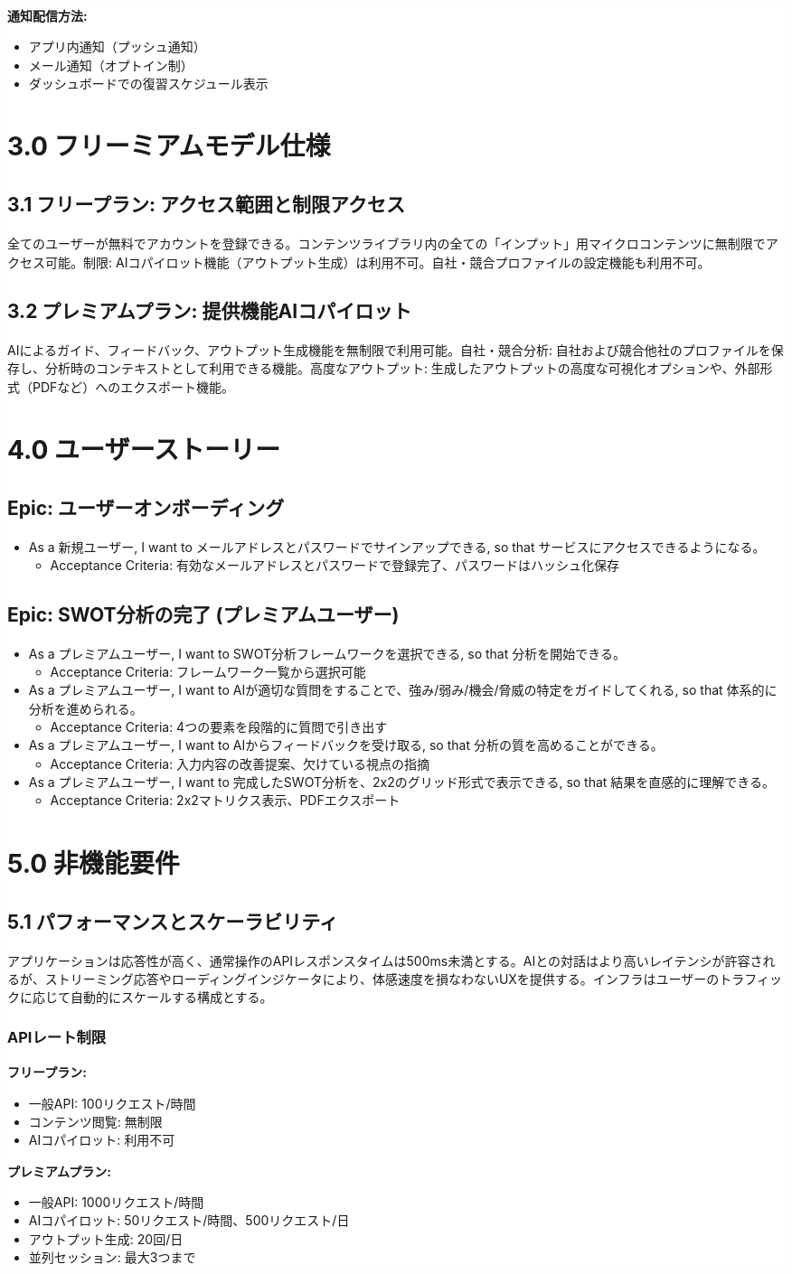 **通知配信方法:**
- アプリ内通知（プッシュ通知）
- メール通知（オプトイン制）
- ダッシュボードでの復習スケジュール表示

# 3.0 フリーミアムモデル仕様
## 3.1 フリープラン: アクセス範囲と制限アクセス
全てのユーザーが無料でアカウントを登録できる。コンテンツライブラリ内の全ての「インプット」用マイクロコンテンツに無制限でアクセス可能。制限: AIコパイロット機能（アウトプット生成）は利用不可。自社・競合プロファイルの設定機能も利用不可。

## 3.2 プレミアムプラン: 提供機能AIコパイロット
AIによるガイド、フィードバック、アウトプット生成機能を無制限で利用可能。自社・競合分析: 自社および競合他社のプロファイルを保存し、分析時のコンテキストとして利用できる機能。高度なアウトプット: 生成したアウトプットの高度な可視化オプションや、外部形式（PDFなど）へのエクスポート機能。

# 4.0 ユーザーストーリー
## Epic: ユーザーオンボーディング
- As a 新規ユーザー, I want to メールアドレスとパスワードでサインアップできる, so that サービスにアクセスできるようになる。
    - Acceptance Criteria: 有効なメールアドレスとパスワードで登録完了、パスワードはハッシュ化保存

## Epic: SWOT分析の完了 (プレミアムユーザー)
- As a プレミアムユーザー, I want to SWOT分析フレームワークを選択できる, so that 分析を開始できる。
    - Acceptance Criteria: フレームワーク一覧から選択可能
- As a プレミアムユーザー, I want to AIが適切な質問をすることで、強み/弱み/機会/脅威の特定をガイドしてくれる, so that 体系的に分析を進められる。
    - Acceptance Criteria: 4つの要素を段階的に質問で引き出す
- As a プレミアムユーザー, I want to AIからフィードバックを受け取る, so that 分析の質を高めることができる。
    - Acceptance Criteria: 入力内容の改善提案、欠けている視点の指摘
- As a プレミアムユーザー, I want to 完成したSWOT分析を、2x2のグリッド形式で表示できる, so that 結果を直感的に理解できる。
    - Acceptance Criteria: 2x2マトリクス表示、PDFエクスポート

# 5.0 非機能要件
## 5.1 パフォーマンスとスケーラビリティ
アプリケーションは応答性が高く、通常操作のAPIレスポンスタイムは500ms未満とする。AIとの対話はより高いレイテンシが許容されるが、ストリーミング応答やローディングインジケータにより、体感速度を損なわないUXを提供する。インフラはユーザーのトラフィックに応じて自動的にスケールする構成とする。

### APIレート制限
**フリープラン:**
- 一般API: 100リクエスト/時間
- コンテンツ閲覧: 無制限
- AIコパイロット: 利用不可

**プレミアムプラン:**
- 一般API: 1000リクエスト/時間
- AIコパイロット: 50リクエスト/時間、500リクエスト/日
- アウトプット生成: 20回/日
- 並列セッション: 最大3つまで
